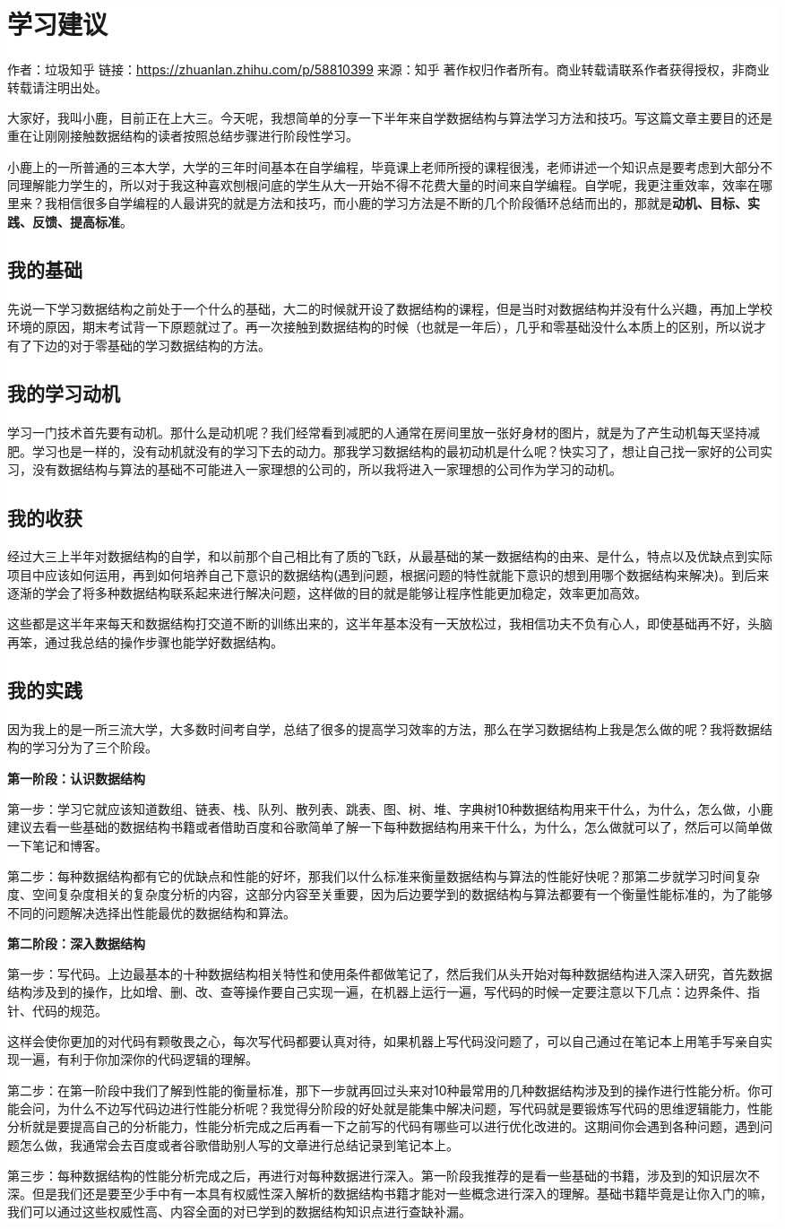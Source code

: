 # 学习建议

作者：垃圾知乎
链接：https://zhuanlan.zhihu.com/p/58810399
来源：知乎
著作权归作者所有。商业转载请联系作者获得授权，非商业转载请注明出处。



大家好，我叫小鹿，目前正在上大三。今天呢，我想简单的分享一下半年来自学数据结构与算法学习方法和技巧。写这篇文章主要目的还是重在让刚刚接触数据结构的读者按照总结步骤进行阶段性学习。

小鹿上的一所普通的三本大学，大学的三年时间基本在自学编程，毕竟课上老师所授的课程很浅，老师讲述一个知识点是要考虑到大部分不同理解能力学生的，所以对于我这种喜欢刨根问底的学生从大一开始不得不花费大量的时间来自学编程。自学呢，我更注重效率，效率在哪里来？我相信很多自学编程的人最讲究的就是方法和技巧，而小鹿的学习方法是不断的几个阶段循环总结而出的，那就是**动机、目标、实践、反馈、提高标准**。

## 我的基础

先说一下学习数据结构之前处于一个什么的基础，大二的时候就开设了数据结构的课程，但是当时对数据结构并没有什么兴趣，再加上学校环境的原因，期末考试背一下原题就过了。再一次接触到数据结构的时候（也就是一年后），几乎和零基础没什么本质上的区别，所以说才有了下边的对于零基础的学习数据结构的方法。 

## 我的学习动机

学习一门技术首先要有动机。那什么是动机呢？我们经常看到减肥的人通常在房间里放一张好身材的图片，就是为了产生动机每天坚持减肥。学习也是一样的，没有动机就没有的学习下去的动力。那我学习数据结构的最初动机是什么呢？快实习了，想让自己找一家好的公司实习，没有数据结构与算法的基础不可能进入一家理想的公司的，所以我将进入一家理想的公司作为学习的动机。

## 我的收获

经过大三上半年对数据结构的自学，和以前那个自己相比有了质的飞跃，从最基础的某一数据结构的由来、是什么，特点以及优缺点到实际项目中应该如何运用，再到如何培养自己下意识的数据结构(遇到问题，根据问题的特性就能下意识的想到用哪个数据结构来解决)。到后来逐渐的学会了将多种数据结构联系起来进行解决问题，这样做的目的就是能够让程序性能更加稳定，效率更加高效。

这些都是这半年来每天和数据结构打交道不断的训练出来的，这半年基本没有一天放松过，我相信功夫不负有心人，即使基础再不好，头脑再笨，通过我总结的操作步骤也能学好数据结构。

## 我的实践

因为我上的是一所三流大学，大多数时间考自学，总结了很多的提高学习效率的方法，那么在学习数据结构上我是怎么做的呢？我将数据结构的学习分为了三个阶段。

**第一阶段：认识数据结构**

第一步：学习它就应该知道数组、链表、栈、队列、散列表、跳表、图、树、堆、字典树10种数据结构用来干什么，为什么，怎么做，小鹿建议去看一些基础的数据结构书籍或者借助百度和谷歌简单了解一下每种数据结构用来干什么，为什么，怎么做就可以了，然后可以简单做一下笔记和博客。

第二步：每种数据结构都有它的优缺点和性能的好坏，那我们以什么标准来衡量数据结构与算法的性能好快呢？那第二步就学习时间复杂度、空间复杂度相关的复杂度分析的内容，这部分内容至关重要，因为后边要学到的数据结构与算法都要有一个衡量性能标准的，为了能够不同的问题解决选择出性能最优的数据结构和算法。

**第二阶段：深入数据结构**

第一步：写代码。上边最基本的十种数据结构相关特性和使用条件都做笔记了，然后我们从头开始对每种数据结构进入深入研究，首先数据结构涉及到的操作，比如增、删、改、查等操作要自己实现一遍，在机器上运行一遍，写代码的时候一定要注意以下几点：边界条件、指针、代码的规范。

这样会使你更加的对代码有颗敬畏之心，每次写代码都要认真对待，如果机器上写代码没问题了，可以自己通过在笔记本上用笔手写亲自实现一遍，有利于你加深你的代码逻辑的理解。

第二步：在第一阶段中我们了解到性能的衡量标准，那下一步就再回过头来对10种最常用的几种数据结构涉及到的操作进行性能分析。你可能会问，为什么不边写代码边进行性能分析呢？我觉得分阶段的好处就是能集中解决问题，写代码就是要锻炼写代码的思维逻辑能力，性能分析就是要提高自己的分析能力，性能分析完成之后再看一下之前写的代码有哪些可以进行优化改进的。这期间你会遇到各种问题，遇到问题怎么做，我通常会去百度或者谷歌借助别人写的文章进行总结记录到笔记本上。

第三步：每种数据结构的性能分析完成之后，再进行对每种数据进行深入。第一阶段我推荐的是看一些基础的书籍，涉及到的知识层次不深。但是我们还是要至少手中有一本具有权威性深入解析的数据结构书籍才能对一些概念进行深入的理解。基础书籍毕竟是让你入门的嘛，我们可以通过这些权威性高、内容全面的对已学到的数据结构知识点进行查缺补漏。
